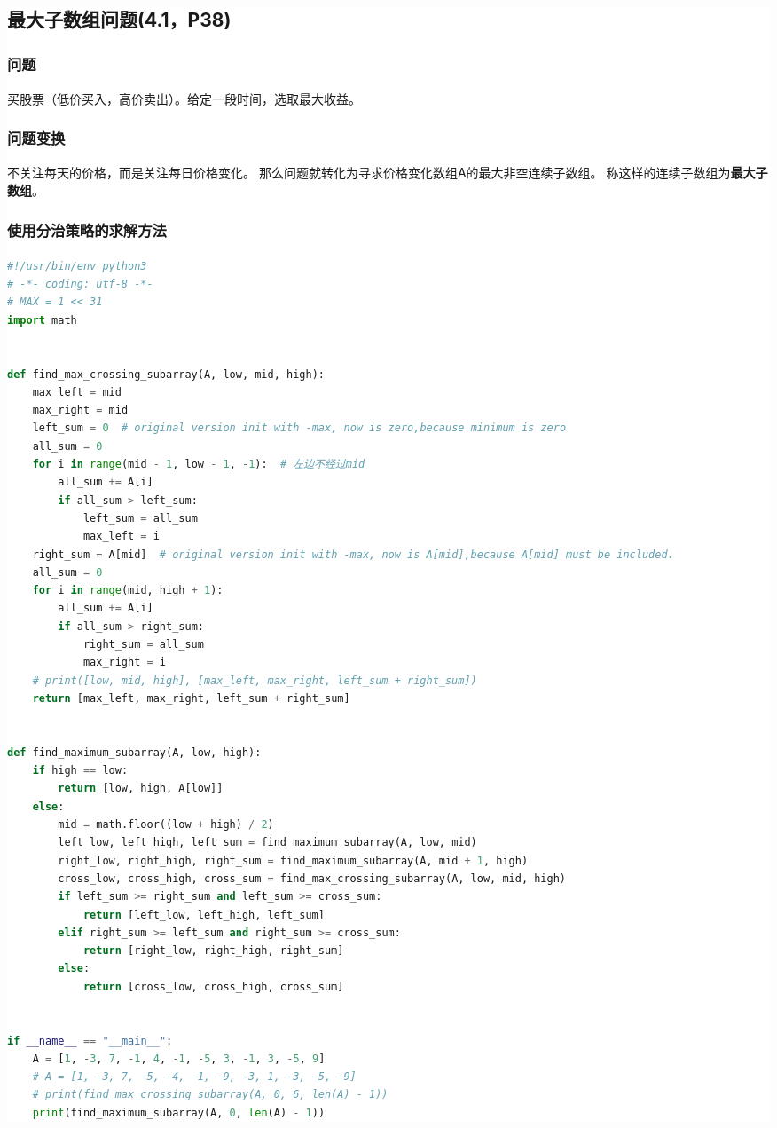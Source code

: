 ## 最大子数组问题(4.1，P38)
### 问题
买股票（低价买入，高价卖出）。给定一段时间，选取最大收益。

### 问题变换
不关注每天的价格，而是关注每日价格变化。
那么问题就转化为寻求价格变化数组A的最大非空连续子数组。
称这样的连续子数组为**最大子数组**。

### 使用分治策略的求解方法

```python
#!/usr/bin/env python3
# -*- coding: utf-8 -*-
# MAX = 1 << 31
import math


def find_max_crossing_subarray(A, low, mid, high):
    max_left = mid
    max_right = mid
    left_sum = 0  # original version init with -max, now is zero,because minimum is zero
    all_sum = 0
    for i in range(mid - 1, low - 1, -1):  # 左边不经过mid
        all_sum += A[i]
        if all_sum > left_sum:
            left_sum = all_sum
            max_left = i
    right_sum = A[mid]  # original version init with -max, now is A[mid],because A[mid] must be included.
    all_sum = 0
    for i in range(mid, high + 1):
        all_sum += A[i]
        if all_sum > right_sum:
            right_sum = all_sum
            max_right = i
    # print([low, mid, high], [max_left, max_right, left_sum + right_sum])
    return [max_left, max_right, left_sum + right_sum]


def find_maximum_subarray(A, low, high):
    if high == low:
        return [low, high, A[low]]
    else:
        mid = math.floor((low + high) / 2)
        left_low, left_high, left_sum = find_maximum_subarray(A, low, mid)
        right_low, right_high, right_sum = find_maximum_subarray(A, mid + 1, high)
        cross_low, cross_high, cross_sum = find_max_crossing_subarray(A, low, mid, high)
        if left_sum >= right_sum and left_sum >= cross_sum:
            return [left_low, left_high, left_sum]
        elif right_sum >= left_sum and right_sum >= cross_sum:
            return [right_low, right_high, right_sum]
        else:
            return [cross_low, cross_high, cross_sum]


if __name__ == "__main__":
    A = [1, -3, 7, -1, 4, -1, -5, 3, -1, 3, -5, 9]
    # A = [1, -3, 7, -5, -4, -1, -9, -3, 1, -3, -5, -9]
    # print(find_max_crossing_subarray(A, 0, 6, len(A) - 1))
    print(find_maximum_subarray(A, 0, len(A) - 1))
```
